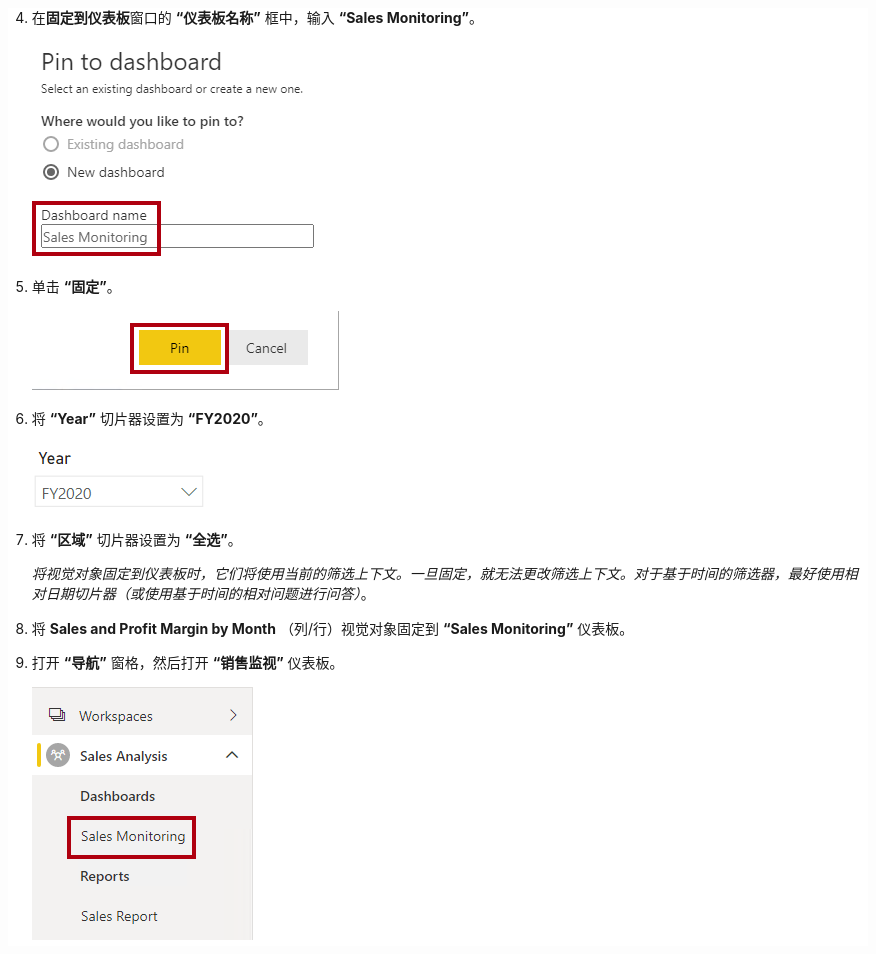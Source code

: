 4. 在**固定到仪表板**窗口的 **“仪表板名称”** 框中，输入 **“Sales Monitoring”**。

	![图片 3](Linked_image_Files/PowerBI_Lab10A_image3.png)

5. 单击 **“固定”**。

	![图片 1](Linked_image_Files/PowerBI_Lab10A_image4.png)

6. 将 **“Year”** 切片器设置为 **“FY2020”**。

	![图片 4](Linked_image_Files/PowerBI_Lab10A_image5.png)

7. 将 **“区域”** 切片器设置为 **“全选”**。

	*将视觉对象固定到仪表板时，它们将使用当前的筛选上下文。一旦固定，就无法更改筛选上下文。对于基于时间的筛选器，最好使用相对日期切片器（或使用基于时间的相对问题进行问答）*。

8. 将 **Sales and Profit Margin by Month** （列/行）视觉对象固定到 **“Sales Monitoring”** 仪表板。

9. 打开 **“导航”** 窗格，然后打开 **“销售监视”** 仪表板。

	![图片 5](Linked_image_Files/PowerBI_Lab10A_image6.png)
